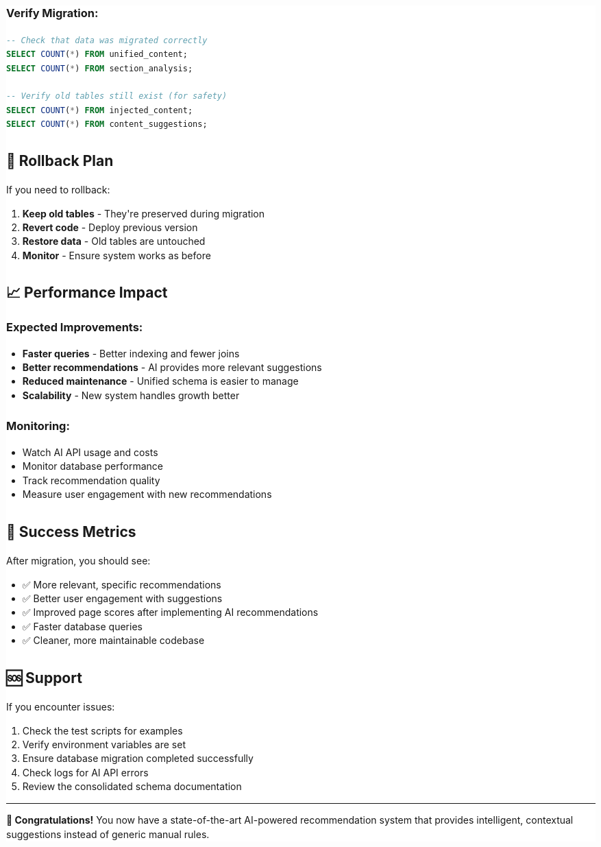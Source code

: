 ### Verify Migration:
```sql
-- Check that data was migrated correctly
SELECT COUNT(*) FROM unified_content;
SELECT COUNT(*) FROM section_analysis;

-- Verify old tables still exist (for safety)
SELECT COUNT(*) FROM injected_content;
SELECT COUNT(*) FROM content_suggestions;
```

## 🚨 Rollback Plan

If you need to rollback:

1. **Keep old tables** - They're preserved during migration
2. **Revert code** - Deploy previous version
3. **Restore data** - Old tables are untouched
4. **Monitor** - Ensure system works as before

## 📈 Performance Impact

### Expected Improvements:
- **Faster queries** - Better indexing and fewer joins
- **Better recommendations** - AI provides more relevant suggestions
- **Reduced maintenance** - Unified schema is easier to manage
- **Scalability** - New system handles growth better

### Monitoring:
- Watch AI API usage and costs
- Monitor database performance
- Track recommendation quality
- Measure user engagement with new recommendations

## 🎉 Success Metrics

After migration, you should see:
- ✅ More relevant, specific recommendations
- ✅ Better user engagement with suggestions
- ✅ Improved page scores after implementing AI recommendations
- ✅ Faster database queries
- ✅ Cleaner, more maintainable codebase

## 🆘 Support

If you encounter issues:
1. Check the test scripts for examples
2. Verify environment variables are set
3. Ensure database migration completed successfully
4. Check logs for AI API errors
5. Review the consolidated schema documentation

---

**🎊 Congratulations!** You now have a state-of-the-art AI-powered recommendation system that provides intelligent, contextual suggestions instead of generic manual rules.


